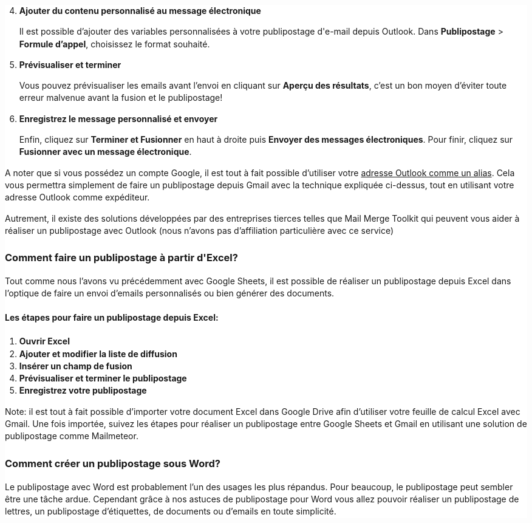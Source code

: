 4. **Ajouter du contenu personnalisé au message électronique**

   Il est possible d’ajouter des variables personnalisées à votre publipostage d'e-mail depuis Outlook. Dans **Publipostage** > **Formule d’appel**, choisissez le format souhaité.

5. **Prévisualiser et terminer**

   Vous pouvez prévisualiser les emails avant l’envoi en cliquant sur **Aperçu des résultats**, c’est un bon moyen d’éviter toute erreur malvenue avant la fusion et le publipostage!

6. **Enregistrez le message personnalisé et envoyer**

   Enfin, cliquez sur **Terminer et Fusionner** en haut à droite puis **Envoyer des messages électroniques**. Pour finir, cliquez sur **Fusionner avec un message électronique**.

A noter que si vous possédez un compte Google, il est tout à fait possible d’utiliser votre [adresse Outlook comme un alias](https://www.youtube.com/watch?v=FhTcfUDdvHc). Cela vous permettra simplement de faire un publipostage depuis Gmail avec la technique expliquée ci-dessus, tout en utilisant votre adresse Outlook comme expéditeur.

Autrement, il existe des solutions développées par des entreprises tierces telles que Mail Merge Toolkit qui peuvent vous aider à réaliser un publipostage avec Outlook (nous n’avons pas d’affiliation particulière avec ce service)

### Comment faire un publipostage à partir d'Excel?

Tout comme nous l’avons vu précédemment avec Google Sheets, il est possible de réaliser un publipostage depuis Excel dans l’optique de faire un envoi d’emails personnalisés ou bien générer des documents.

<div class="embed-responsive embed-responsive-16by9 border-radius-lg w-100">
    <iframe class="embed-responsive-item" title="EXCEL - FAIRE UN PUBLIPOSTAGE (Avec Word et un tableau Excel)" show-info="O" src="https://www.youtube.com/embed/QuKXkB6wfg4" frameborder="0" allow="accelerometer; autoplay; encrypted-media; gyroscope; picture-in-picture" allowfullscreen loading="lazy"></iframe>
</div>

#### Les étapes pour faire un publipostage depuis Excel:

1. **Ouvrir Excel**
2. **Ajouter et modifier la liste de diffusion**
3. **Insérer un champ de fusion**
4. **Prévisualiser et terminer le publipostage**
5. **Enregistrez votre publipostage**

<div class="blogpost-note">
  <span class="font-weight-bold">Note: </span>il est tout à fait possible d’importer votre document Excel dans Google Drive afin d’utiliser votre feuille de calcul Excel avec Gmail. Une fois importée, suivez les étapes pour réaliser un publipostage entre Google Sheets et Gmail en utilisant une solution de publipostage comme Mailmeteor.
</div>

### Comment créer un publipostage sous Word?

Le publipostage avec Word est probablement l’un des usages les plus répandus. Pour beaucoup, le publipostage peut sembler être une tâche ardue. Cependant grâce à nos astuces de publipostage pour Word vous allez pouvoir réaliser un publipostage de lettres, un publipostage d’étiquettes, de documents ou d’emails en toute simplicité.
